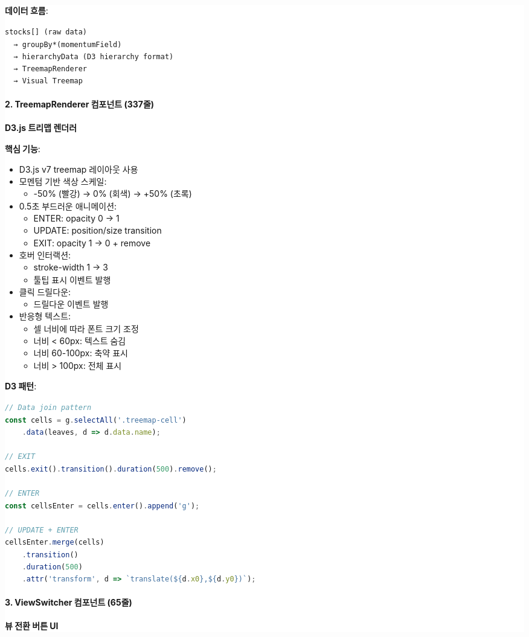 **데이터 흐름**:
```
stocks[] (raw data)
  → groupBy*(momentumField)
  → hierarchyData (D3 hierarchy format)
  → TreemapRenderer
  → Visual Treemap
```

#### **2. TreemapRenderer 컴포넌트 (337줄)**

**D3.js 트리맵 렌더러**

**핵심 기능**:
- D3.js v7 treemap 레이아웃 사용
- 모멘텀 기반 색상 스케일:
  - -50% (빨강) → 0% (회색) → +50% (초록)
- 0.5초 부드러운 애니메이션:
  - ENTER: opacity 0 → 1
  - UPDATE: position/size transition
  - EXIT: opacity 1 → 0 + remove
- 호버 인터랙션:
  - stroke-width 1 → 3
  - 툴팁 표시 이벤트 발행
- 클릭 드릴다운:
  - 드릴다운 이벤트 발행
- 반응형 텍스트:
  - 셀 너비에 따라 폰트 크기 조정
  - 너비 < 60px: 텍스트 숨김
  - 너비 60-100px: 축약 표시
  - 너비 > 100px: 전체 표시

**D3 패턴**:
```javascript
// Data join pattern
const cells = g.selectAll('.treemap-cell')
    .data(leaves, d => d.data.name);

// EXIT
cells.exit().transition().duration(500).remove();

// ENTER
const cellsEnter = cells.enter().append('g');

// UPDATE + ENTER
cellsEnter.merge(cells)
    .transition()
    .duration(500)
    .attr('transform', d => `translate(${d.x0},${d.y0})`);
```

#### **3. ViewSwitcher 컴포넌트 (65줄)**

**뷰 전환 버튼 UI**
